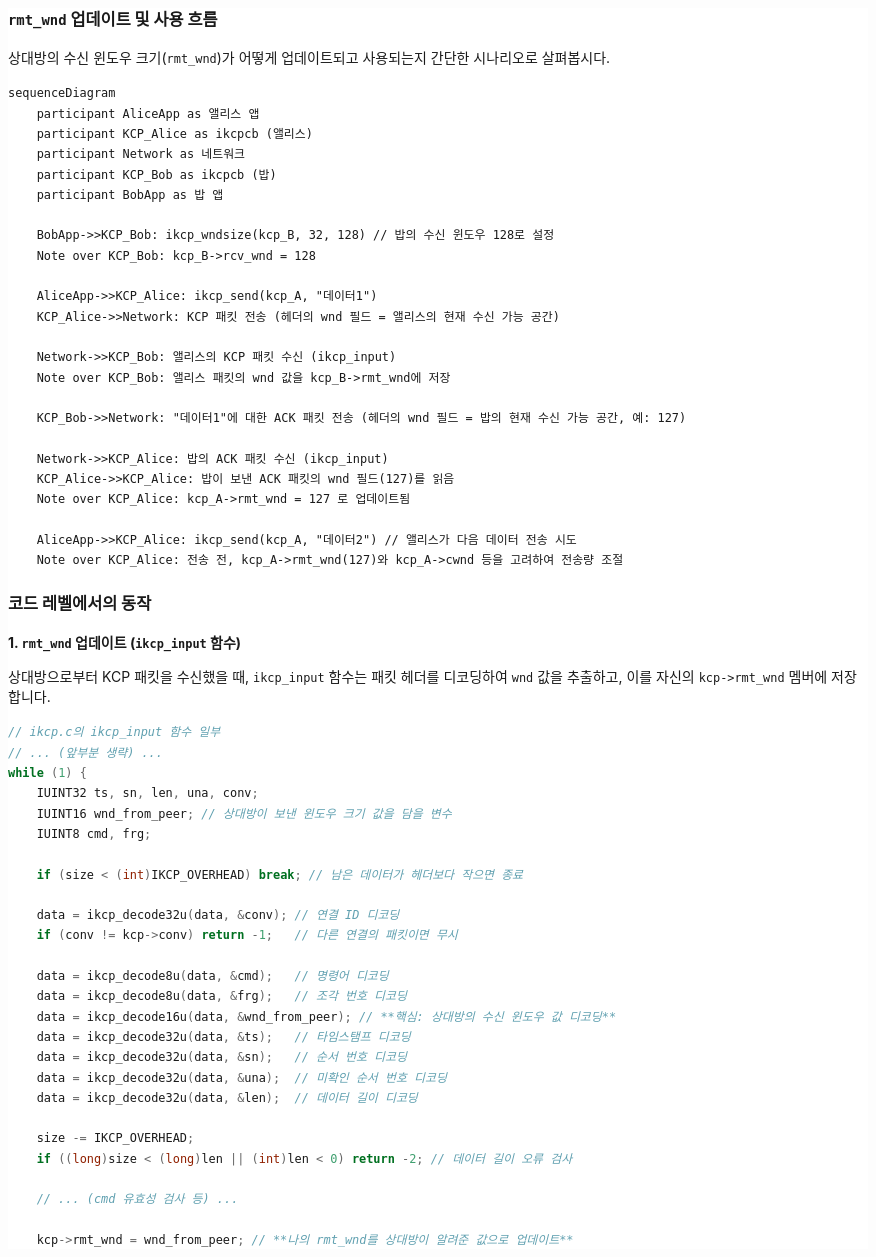 ### `rmt_wnd` 업데이트 및 사용 흐름

상대방의 수신 윈도우 크기(`rmt_wnd`)가 어떻게 업데이트되고 사용되는지 간단한 시나리오로 살펴봅시다.

```mermaid
sequenceDiagram
    participant AliceApp as 앨리스 앱
    participant KCP_Alice as ikcpcb (앨리스)
    participant Network as 네트워크
    participant KCP_Bob as ikcpcb (밥)
    participant BobApp as 밥 앱

    BobApp->>KCP_Bob: ikcp_wndsize(kcp_B, 32, 128) // 밥의 수신 윈도우 128로 설정
    Note over KCP_Bob: kcp_B->rcv_wnd = 128

    AliceApp->>KCP_Alice: ikcp_send(kcp_A, "데이터1")
    KCP_Alice->>Network: KCP 패킷 전송 (헤더의 wnd 필드 = 앨리스의 현재 수신 가능 공간)
    
    Network->>KCP_Bob: 앨리스의 KCP 패킷 수신 (ikcp_input)
    Note over KCP_Bob: 앨리스 패킷의 wnd 값을 kcp_B->rmt_wnd에 저장

    KCP_Bob->>Network: "데이터1"에 대한 ACK 패킷 전송 (헤더의 wnd 필드 = 밥의 현재 수신 가능 공간, 예: 127)
    
    Network->>KCP_Alice: 밥의 ACK 패킷 수신 (ikcp_input)
    KCP_Alice->>KCP_Alice: 밥이 보낸 ACK 패킷의 wnd 필드(127)를 읽음
    Note over KCP_Alice: kcp_A->rmt_wnd = 127 로 업데이트됨

    AliceApp->>KCP_Alice: ikcp_send(kcp_A, "데이터2") // 앨리스가 다음 데이터 전송 시도
    Note over KCP_Alice: 전송 전, kcp_A->rmt_wnd(127)와 kcp_A->cwnd 등을 고려하여 전송량 조절
```

### 코드 레벨에서의 동작

**1. `rmt_wnd` 업데이트 (`ikcp_input` 함수)**

상대방으로부터 KCP 패킷을 수신했을 때, `ikcp_input` 함수는 패킷 헤더를 디코딩하여 `wnd` 값을 추출하고, 이를 자신의 `kcp->rmt_wnd` 멤버에 저장합니다.

```c
// ikcp.c의 ikcp_input 함수 일부
// ... (앞부분 생략) ...
while (1) {
    IUINT32 ts, sn, len, una, conv;
    IUINT16 wnd_from_peer; // 상대방이 보낸 윈도우 크기 값을 담을 변수
    IUINT8 cmd, frg;

    if (size < (int)IKCP_OVERHEAD) break; // 남은 데이터가 헤더보다 작으면 종료

    data = ikcp_decode32u(data, &conv); // 연결 ID 디코딩
    if (conv != kcp->conv) return -1;   // 다른 연결의 패킷이면 무시

    data = ikcp_decode8u(data, &cmd);   // 명령어 디코딩
    data = ikcp_decode8u(data, &frg);   // 조각 번호 디코딩
    data = ikcp_decode16u(data, &wnd_from_peer); // **핵심: 상대방의 수신 윈도우 값 디코딩**
    data = ikcp_decode32u(data, &ts);   // 타임스탬프 디코딩
    data = ikcp_decode32u(data, &sn);   // 순서 번호 디코딩
    data = ikcp_decode32u(data, &una);  // 미확인 순서 번호 디코딩
    data = ikcp_decode32u(data, &len);  // 데이터 길이 디코딩

    size -= IKCP_OVERHEAD;
    if ((long)size < (long)len || (int)len < 0) return -2; // 데이터 길이 오류 검사

    // ... (cmd 유효성 검사 등) ...

    kcp->rmt_wnd = wnd_from_peer; // **나의 rmt_wnd를 상대방이 알려준 값으로 업데이트**
```